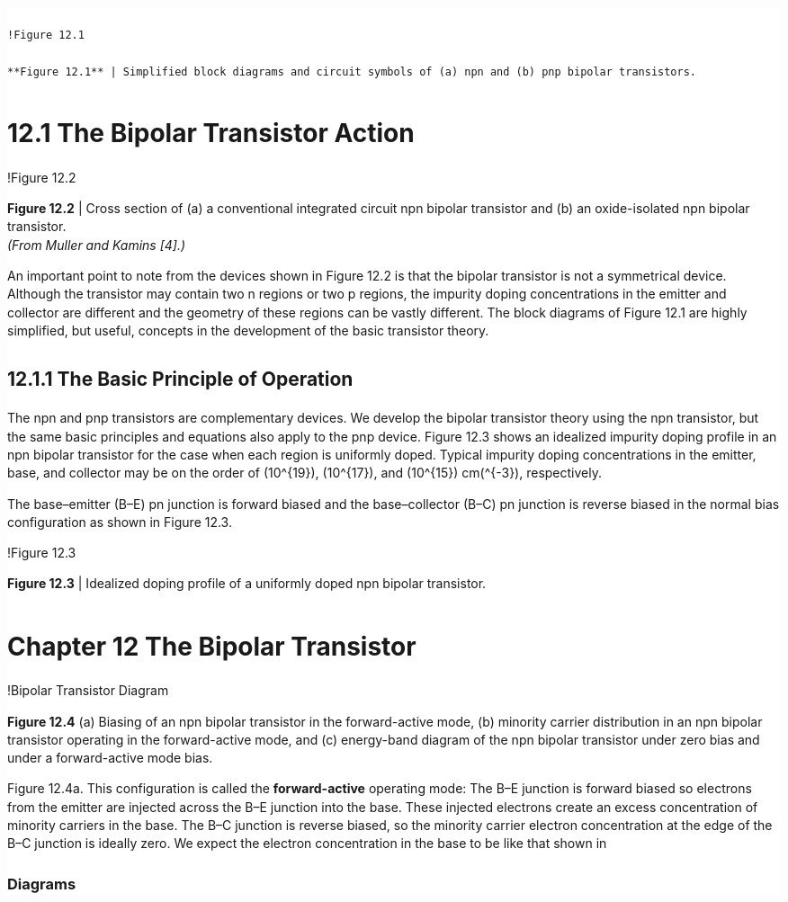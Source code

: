 ```markdown

!Figure 12.1

**Figure 12.1** | Simplified block diagrams and circuit symbols of (a) npn and (b) pnp bipolar transistors.
```

# 12.1 The Bipolar Transistor Action

!Figure 12.2

**Figure 12.2** | Cross section of (a) a conventional integrated circuit npn bipolar transistor and (b) an oxide-isolated npn bipolar transistor.  
*(From Muller and Kamins [4].)*

An important point to note from the devices shown in Figure 12.2 is that the bipolar transistor is not a symmetrical device. Although the transistor may contain two n regions or two p regions, the impurity doping concentrations in the emitter and collector are different and the geometry of these regions can be vastly different. The block diagrams of Figure 12.1 are highly simplified, but useful, concepts in the development of the basic transistor theory.

## 12.1.1 The Basic Principle of Operation

The npn and pnp transistors are complementary devices. We develop the bipolar transistor theory using the npn transistor, but the same basic principles and equations also apply to the pnp device. Figure 12.3 shows an idealized impurity doping profile in an npn bipolar transistor for the case when each region is uniformly doped. Typical impurity doping concentrations in the emitter, base, and collector may be on the order of \(10^{19}\), \(10^{17}\), and \(10^{15}\) cm\(^{-3}\), respectively.

The base–emitter (B–E) pn junction is forward biased and the base–collector (B–C) pn junction is reverse biased in the normal bias configuration as shown in Figure 12.3.

!Figure 12.3

**Figure 12.3** | Idealized doping profile of a uniformly doped npn bipolar transistor.

# Chapter 12 The Bipolar Transistor

!Bipolar Transistor Diagram

**Figure 12.4** (a) Biasing of an npn bipolar transistor in the forward-active mode, (b) minority carrier distribution in an npn bipolar transistor operating in the forward-active mode, and (c) energy-band diagram of the npn bipolar transistor under zero bias and under a forward-active mode bias.

Figure 12.4a. This configuration is called the **forward-active** operating mode: The B–E junction is forward biased so electrons from the emitter are injected across the B–E junction into the base. These injected electrons create an excess concentration of minority carriers in the base. The B–C junction is reverse biased, so the minority carrier electron concentration at the edge of the B–C junction is ideally zero. We expect the electron concentration in the base to be like that shown in

### Diagrams
